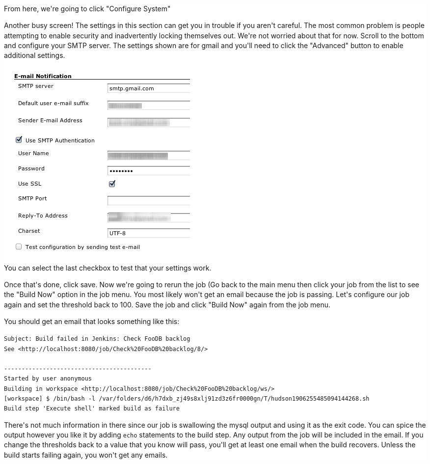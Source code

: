 From here, we're going to click "Configure System"

Another busy screen! The settings in this section can get you in trouble if you aren't careful. The most common problem is people attempting to enable security and inadvertently locking themselves out.
We're not worried about that for now. Scroll to the bottom and configure your SMTP server. The settings shown are for gmail and you'll need to click the "Advanced" button to enable additional settings.

![Configure Email Servers](/images/posts/lowtech-monitoring-with-jenkins/email-settings.png)

You can select the last checkbox to test that your settings work.

Once that's done, click save. Now we're going to rerun the job (Go back to the main menu then click your job from the list to see the "Build Now" option in the job menu.
You most likely won't get an email because the job is passing. Let's configure our job again and set the threshold back to 100. Save the job and click "Build Now" again from the job menu.

You should get an email that looks something like this:

```
Subject: Build failed in Jenkins: Check FooDB backlog
See <http://localhost:8080/job/Check%20FooDB%20backlog/8/>

------------------------------------------
Started by user anonymous
Building in workspace <http://localhost:8080/job/Check%20FooDB%20backlog/ws/>
[workspace] $ /bin/bash -l /var/folders/d6/h7dxb_zj49s8xlj91zd3z6fr0000gn/T/hudson1906255485094144268.sh
Build step 'Execute shell' marked build as failure
```

There's not much information in there since our job is swallowing the mysql output and using it as the exit code. You can spice the output however you like it by adding `echo` statements to the build step. Any output from the job will be included in the email. If you change the thresholds back to a value that you know will pass, you'll get at least one email when the build recovers. Unless the build starts failing again, you won't get any emails.
